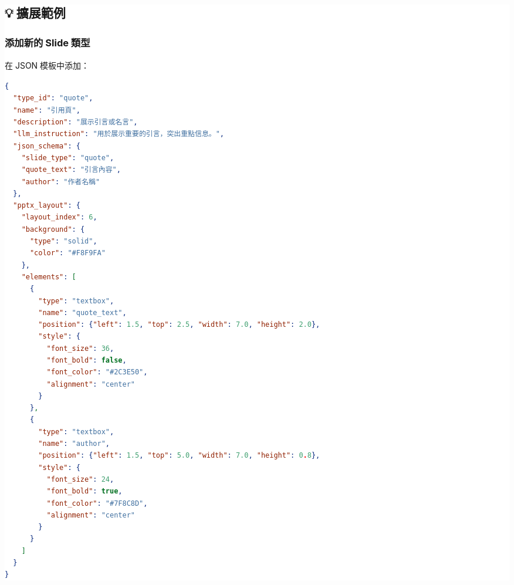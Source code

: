 ## 💡 擴展範例

### 添加新的 Slide 類型

在 JSON 模板中添加：

```json
{
  "type_id": "quote",
  "name": "引用頁",
  "description": "展示引言或名言",
  "llm_instruction": "用於展示重要的引言，突出重點信息。",
  "json_schema": {
    "slide_type": "quote",
    "quote_text": "引言內容",
    "author": "作者名稱"
  },
  "pptx_layout": {
    "layout_index": 6,
    "background": {
      "type": "solid",
      "color": "#F8F9FA"
    },
    "elements": [
      {
        "type": "textbox",
        "name": "quote_text",
        "position": {"left": 1.5, "top": 2.5, "width": 7.0, "height": 2.0},
        "style": {
          "font_size": 36,
          "font_bold": false,
          "font_color": "#2C3E50",
          "alignment": "center"
        }
      },
      {
        "type": "textbox",
        "name": "author",
        "position": {"left": 1.5, "top": 5.0, "width": 7.0, "height": 0.8},
        "style": {
          "font_size": 24,
          "font_bold": true,
          "font_color": "#7F8C8D",
          "alignment": "center"
        }
      }
    ]
  }
}
```
